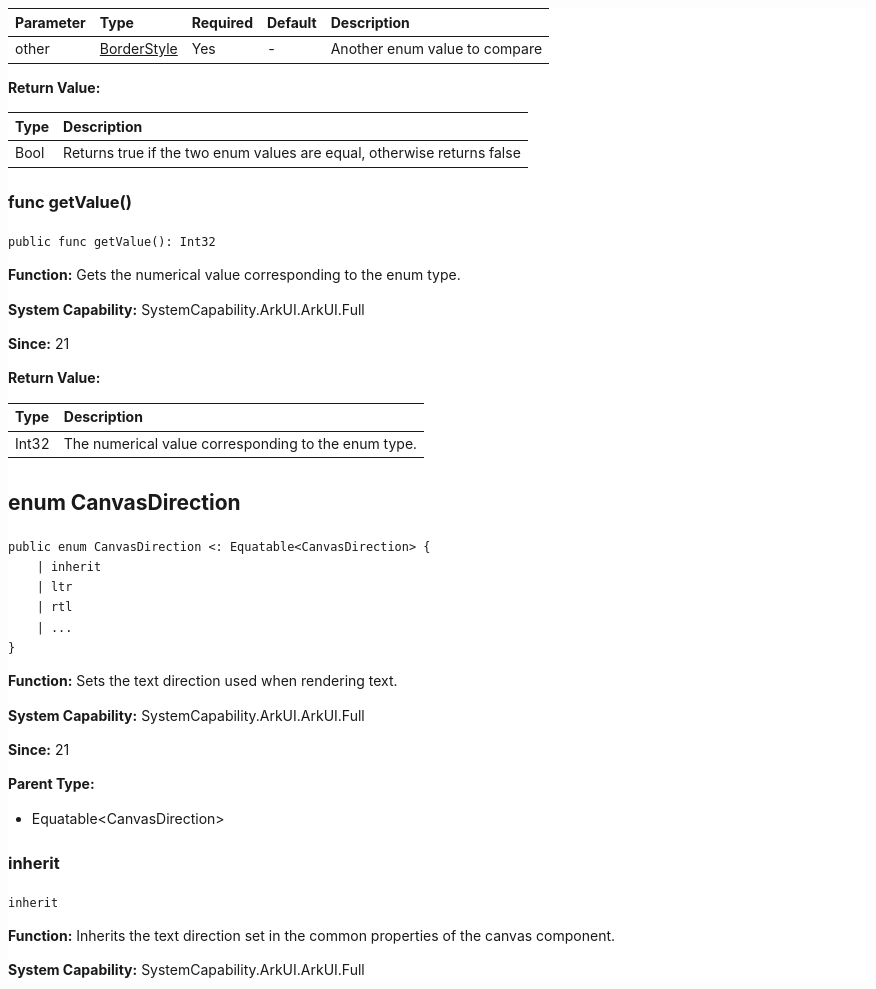 | Parameter | Type | Required | Default | Description |
|:---|:---|:---|:---|:---|
| other | [BorderStyle](#enum-borderstyle) | Yes | - | Another enum value to compare |

**Return Value:**

| Type | Description |
|:----|:----|
| Bool | Returns true if the two enum values are equal, otherwise returns false |

### func getValue()

```cangjie
public func getValue(): Int32
```

**Function:** Gets the numerical value corresponding to the enum type.

**System Capability:** SystemCapability.ArkUI.ArkUI.Full

**Since:** 21

**Return Value:**

| Type | Description |
|:----|:----|
| Int32 | The numerical value corresponding to the enum type. |```markdown
## enum CanvasDirection

```cangjie
public enum CanvasDirection <: Equatable<CanvasDirection> {
    | inherit
    | ltr
    | rtl
    | ...
}
```

**Function:** Sets the text direction used when rendering text.

**System Capability:** SystemCapability.ArkUI.ArkUI.Full

**Since:** 21

**Parent Type:**

- Equatable\<CanvasDirection>

### inherit

```cangjie
inherit
```

**Function:** Inherits the text direction set in the common properties of the canvas component.

**System Capability:** SystemCapability.ArkUI.ArkUI.Full
